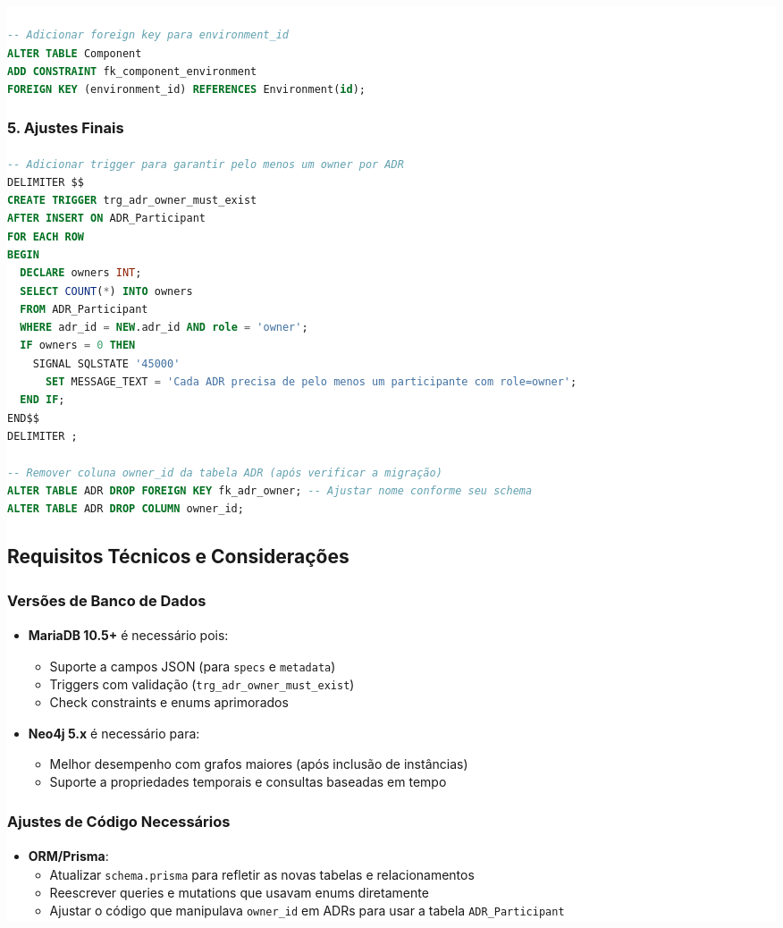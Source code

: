 ```sql

-- Adicionar foreign key para environment_id
ALTER TABLE Component 
ADD CONSTRAINT fk_component_environment 
FOREIGN KEY (environment_id) REFERENCES Environment(id);
```

### 5. Ajustes Finais

```sql
-- Adicionar trigger para garantir pelo menos um owner por ADR
DELIMITER $$
CREATE TRIGGER trg_adr_owner_must_exist
AFTER INSERT ON ADR_Participant
FOR EACH ROW
BEGIN
  DECLARE owners INT;
  SELECT COUNT(*) INTO owners
  FROM ADR_Participant
  WHERE adr_id = NEW.adr_id AND role = 'owner';
  IF owners = 0 THEN
    SIGNAL SQLSTATE '45000' 
      SET MESSAGE_TEXT = 'Cada ADR precisa de pelo menos um participante com role=owner';
  END IF;
END$$
DELIMITER ;

-- Remover coluna owner_id da tabela ADR (após verificar a migração)
ALTER TABLE ADR DROP FOREIGN KEY fk_adr_owner; -- Ajustar nome conforme seu schema
ALTER TABLE ADR DROP COLUMN owner_id;
```

## Requisitos Técnicos e Considerações

### Versões de Banco de Dados

- **MariaDB 10.5+** é necessário pois:
  - Suporte a campos JSON (para `specs` e `metadata`)
  - Triggers com validação (`trg_adr_owner_must_exist`)
  - Check constraints e enums aprimorados

- **Neo4j 5.x** é necessário para:
  - Melhor desempenho com grafos maiores (após inclusão de instâncias)
  - Suporte a propriedades temporais e consultas baseadas em tempo

### Ajustes de Código Necessários

- **ORM/Prisma**:
  - Atualizar `schema.prisma` para refletir as novas tabelas e relacionamentos
  - Reescrever queries e mutations que usavam enums diretamente
  - Ajustar o código que manipulava `owner_id` em ADRs para usar a tabela `ADR_Participant`
  